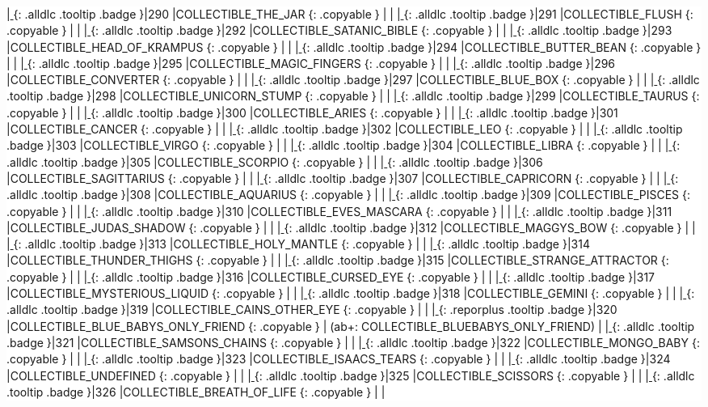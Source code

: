 |[ ](#){: .alldlc .tooltip .badge }|290 |COLLECTIBLE_THE_JAR {: .copyable } |  |
|[ ](#){: .alldlc .tooltip .badge }|291 |COLLECTIBLE_FLUSH {: .copyable } |  |
|[ ](#){: .alldlc .tooltip .badge }|292 |COLLECTIBLE_SATANIC_BIBLE {: .copyable } |  |
|[ ](#){: .alldlc .tooltip .badge }|293 |COLLECTIBLE_HEAD_OF_KRAMPUS {: .copyable } |  |
|[ ](#){: .alldlc .tooltip .badge }|294 |COLLECTIBLE_BUTTER_BEAN {: .copyable } |  |
|[ ](#){: .alldlc .tooltip .badge }|295 |COLLECTIBLE_MAGIC_FINGERS {: .copyable } |  |
|[ ](#){: .alldlc .tooltip .badge }|296 |COLLECTIBLE_CONVERTER {: .copyable } |  |
|[ ](#){: .alldlc .tooltip .badge }|297 |COLLECTIBLE_BLUE_BOX {: .copyable } |  |
|[ ](#){: .alldlc .tooltip .badge }|298 |COLLECTIBLE_UNICORN_STUMP {: .copyable } |  |
|[ ](#){: .alldlc .tooltip .badge }|299 |COLLECTIBLE_TAURUS {: .copyable } |  |
|[ ](#){: .alldlc .tooltip .badge }|300 |COLLECTIBLE_ARIES {: .copyable } |  |
|[ ](#){: .alldlc .tooltip .badge }|301 |COLLECTIBLE_CANCER {: .copyable } |  |
|[ ](#){: .alldlc .tooltip .badge }|302 |COLLECTIBLE_LEO {: .copyable } |  |
|[ ](#){: .alldlc .tooltip .badge }|303 |COLLECTIBLE_VIRGO {: .copyable } |  |
|[ ](#){: .alldlc .tooltip .badge }|304 |COLLECTIBLE_LIBRA {: .copyable } |  |
|[ ](#){: .alldlc .tooltip .badge }|305 |COLLECTIBLE_SCORPIO {: .copyable } |  |
|[ ](#){: .alldlc .tooltip .badge }|306 |COLLECTIBLE_SAGITTARIUS {: .copyable } |  |
|[ ](#){: .alldlc .tooltip .badge }|307 |COLLECTIBLE_CAPRICORN {: .copyable } |  |
|[ ](#){: .alldlc .tooltip .badge }|308 |COLLECTIBLE_AQUARIUS {: .copyable } |  |
|[ ](#){: .alldlc .tooltip .badge }|309 |COLLECTIBLE_PISCES {: .copyable } |  |
|[ ](#){: .alldlc .tooltip .badge }|310 |COLLECTIBLE_EVES_MASCARA {: .copyable } |  |
|[ ](#){: .alldlc .tooltip .badge }|311 |COLLECTIBLE_JUDAS_SHADOW {: .copyable } |  |
|[ ](#){: .alldlc .tooltip .badge }|312 |COLLECTIBLE_MAGGYS_BOW {: .copyable } |  |
|[ ](#){: .alldlc .tooltip .badge }|313 |COLLECTIBLE_HOLY_MANTLE {: .copyable } |  |
|[ ](#){: .alldlc .tooltip .badge }|314 |COLLECTIBLE_THUNDER_THIGHS {: .copyable } |  |
|[ ](#){: .alldlc .tooltip .badge }|315 |COLLECTIBLE_STRANGE_ATTRACTOR {: .copyable } |  |
|[ ](#){: .alldlc .tooltip .badge }|316 |COLLECTIBLE_CURSED_EYE {: .copyable } |  |
|[ ](#){: .alldlc .tooltip .badge }|317 |COLLECTIBLE_MYSTERIOUS_LIQUID {: .copyable } |  |
|[ ](#){: .alldlc .tooltip .badge }|318 |COLLECTIBLE_GEMINI {: .copyable } |  |
|[ ](#){: .alldlc .tooltip .badge }|319 |COLLECTIBLE_CAINS_OTHER_EYE {: .copyable } |  |
|[ ](#){: .reporplus .tooltip .badge }|320 |COLLECTIBLE_BLUE_BABYS_ONLY_FRIEND {: .copyable } | (ab+: COLLECTIBLE_BLUEBABYS_ONLY_FRIEND) |
|[ ](#){: .alldlc .tooltip .badge }|321 |COLLECTIBLE_SAMSONS_CHAINS {: .copyable } |  |
|[ ](#){: .alldlc .tooltip .badge }|322 |COLLECTIBLE_MONGO_BABY {: .copyable } |  |
|[ ](#){: .alldlc .tooltip .badge }|323 |COLLECTIBLE_ISAACS_TEARS {: .copyable } |  |
|[ ](#){: .alldlc .tooltip .badge }|324 |COLLECTIBLE_UNDEFINED {: .copyable } |  |
|[ ](#){: .alldlc .tooltip .badge }|325 |COLLECTIBLE_SCISSORS {: .copyable } |  |
|[ ](#){: .alldlc .tooltip .badge }|326 |COLLECTIBLE_BREATH_OF_LIFE {: .copyable } |  |